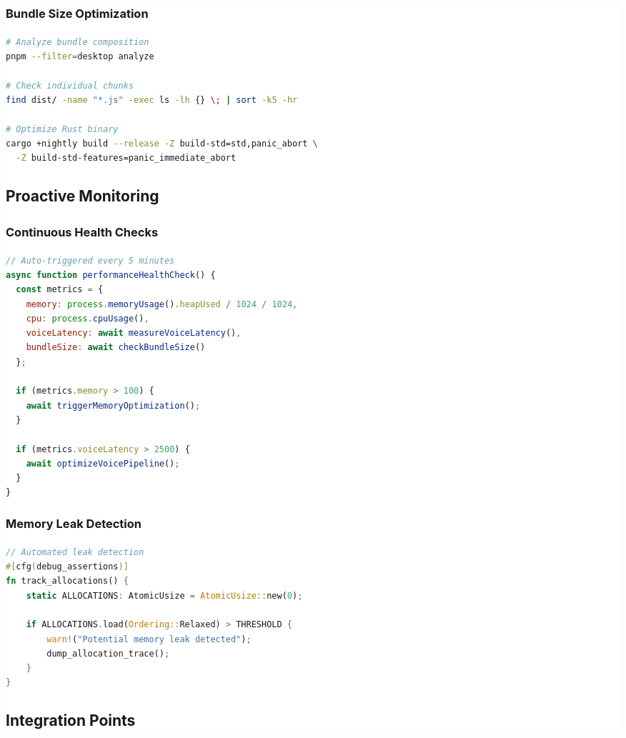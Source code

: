 ### Bundle Size Optimization
```bash
# Analyze bundle composition
pnpm --filter=desktop analyze

# Check individual chunks
find dist/ -name "*.js" -exec ls -lh {} \; | sort -k5 -hr

# Optimize Rust binary
cargo +nightly build --release -Z build-std=std,panic_abort \
  -Z build-std-features=panic_immediate_abort
```

## Proactive Monitoring

### Continuous Health Checks
```javascript
// Auto-triggered every 5 minutes
async function performanceHealthCheck() {
  const metrics = {
    memory: process.memoryUsage().heapUsed / 1024 / 1024,
    cpu: process.cpuUsage(),
    voiceLatency: await measureVoiceLatency(),
    bundleSize: await checkBundleSize()
  };
  
  if (metrics.memory > 100) {
    await triggerMemoryOptimization();
  }
  
  if (metrics.voiceLatency > 2500) {
    await optimizeVoicePipeline();
  }
}
```

### Memory Leak Detection
```rust
// Automated leak detection
#[cfg(debug_assertions)]
fn track_allocations() {
    static ALLOCATIONS: AtomicUsize = AtomicUsize::new(0);
    
    if ALLOCATIONS.load(Ordering::Relaxed) > THRESHOLD {
        warn!("Potential memory leak detected");
        dump_allocation_trace();
    }
}
```

## Integration Points
